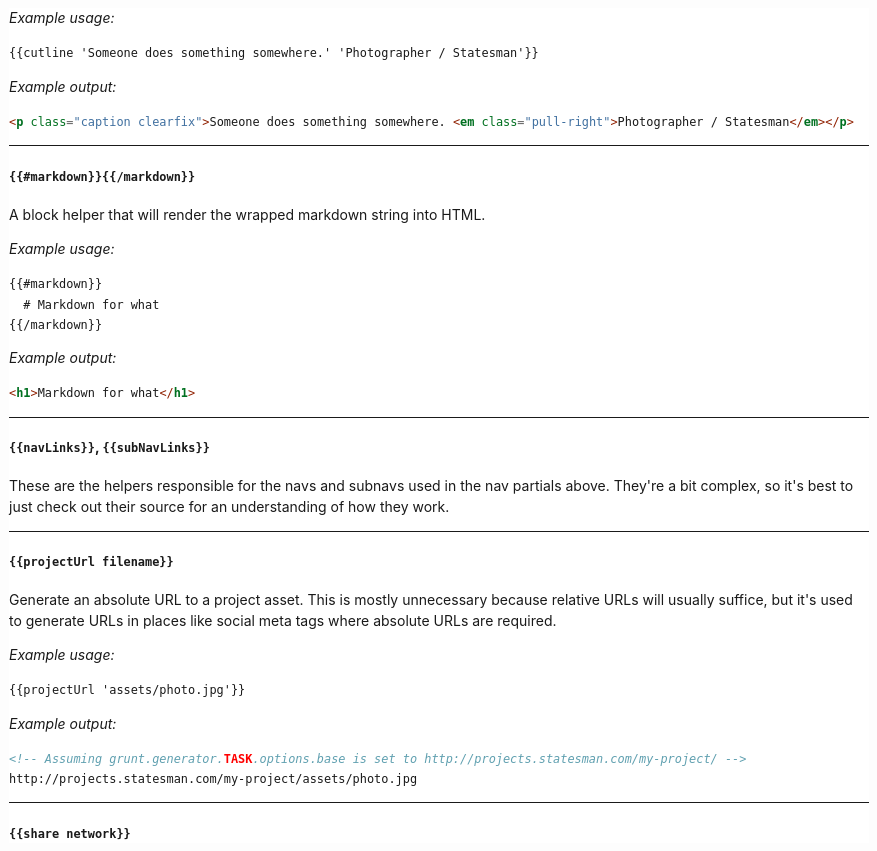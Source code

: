 *Example usage:*
```html
{{cutline 'Someone does something somewhere.' 'Photographer / Statesman'}}
```

*Example output:*
```html
<p class="caption clearfix">Someone does something somewhere. <em class="pull-right">Photographer / Statesman</em></p>
```

---

#### `{{#markdown}}{{/markdown}}`

A block helper that will render the wrapped markdown string into HTML.

*Example usage:*
```html
{{#markdown}}
  # Markdown for what
{{/markdown}}
```

*Example output:*
```html
<h1>Markdown for what</h1>
```

---

#### `{{navLinks}}`, `{{subNavLinks}}`

These are the helpers responsible for the navs and subnavs used in the nav partials above. They're a bit complex, so it's best to just check out their source for an understanding of how they work.

---

#### `{{projectUrl filename}}`

Generate an absolute URL to a project asset. This is mostly unnecessary because relative URLs will usually suffice, but it's used to generate URLs in places like social meta tags where absolute URLs are required.

*Example usage:*
```html
{{projectUrl 'assets/photo.jpg'}}
```

*Example output:*
```html
<!-- Assuming grunt.generator.TASK.options.base is set to http://projects.statesman.com/my-project/ -->
http://projects.statesman.com/my-project/assets/photo.jpg
```

---

#### `{{share network}}`
